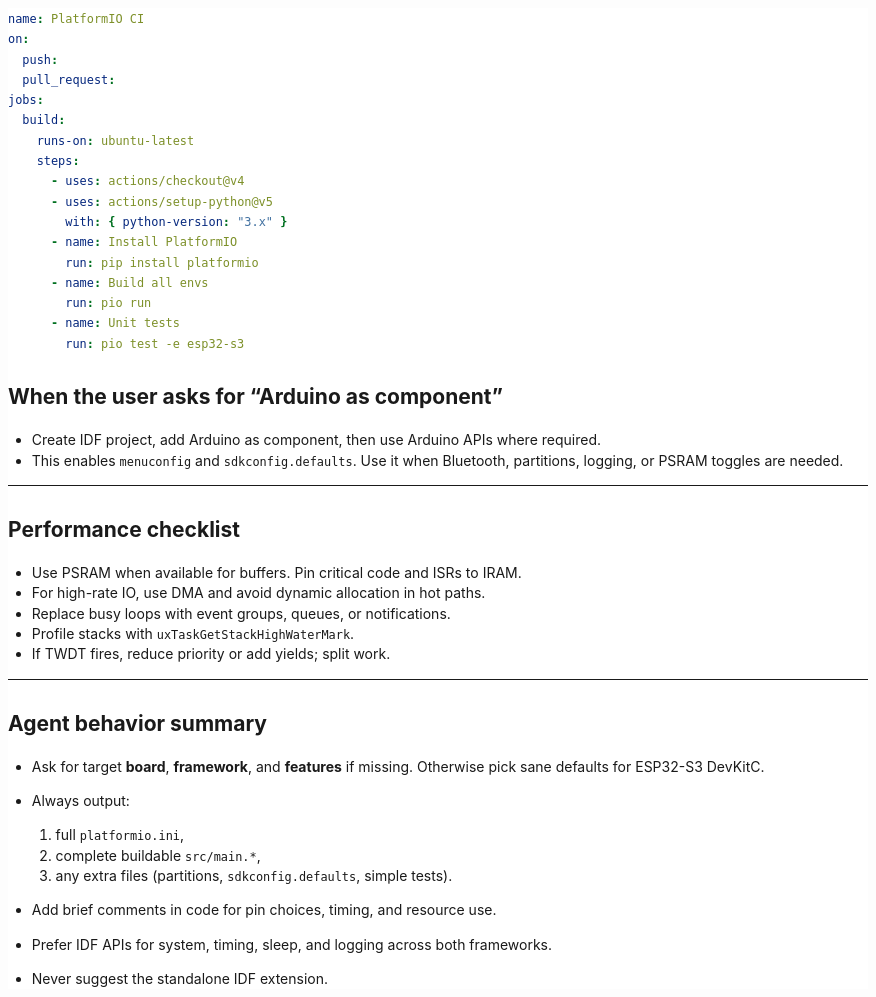 ```yaml
name: PlatformIO CI
on:
  push:
  pull_request:
jobs:
  build:
    runs-on: ubuntu-latest
    steps:
      - uses: actions/checkout@v4
      - uses: actions/setup-python@v5
        with: { python-version: "3.x" }
      - name: Install PlatformIO
        run: pip install platformio
      - name: Build all envs
        run: pio run
      - name: Unit tests
        run: pio test -e esp32-s3
```

## When the user asks for “Arduino as component”

* Create IDF project, add Arduino as component, then use Arduino APIs where required.
* This enables `menuconfig` and `sdkconfig.defaults`. Use it when Bluetooth, partitions, logging, or PSRAM toggles are needed.

---

## Performance checklist

* Use PSRAM when available for buffers. Pin critical code and ISRs to IRAM.
* For high-rate IO, use DMA and avoid dynamic allocation in hot paths.
* Replace busy loops with event groups, queues, or notifications.
* Profile stacks with `uxTaskGetStackHighWaterMark`.
* If TWDT fires, reduce priority or add yields; split work.

---

## Agent behavior summary

* Ask for target **board**, **framework**, and **features** if missing. Otherwise pick sane defaults for ESP32-S3 DevKitC.
* Always output:

  1. full `platformio.ini`,
  2. complete buildable `src/main.*`,
  3. any extra files (partitions, `sdkconfig.defaults`, simple tests).
* Add brief comments in code for pin choices, timing, and resource use.
* Prefer IDF APIs for system, timing, sleep, and logging across both frameworks.
* Never suggest the standalone IDF extension.